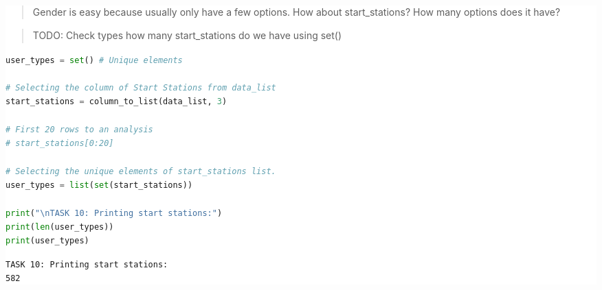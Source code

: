 >Gender is easy because usually only have a few options. How about start_stations? How many options does it have?

>TODO: Check types how many start_stations do we have using set()


```python
user_types = set() # Unique elements

# Selecting the column of Start Stations from data_list
start_stations = column_to_list(data_list, 3)

# First 20 rows to an analysis
# start_stations[0:20]

# Selecting the unique elements of start_stations list.
user_types = list(set(start_stations))

print("\nTASK 10: Printing start stations:")
print(len(user_types))
print(user_types)
```

    
    TASK 10: Printing start stations:
    582